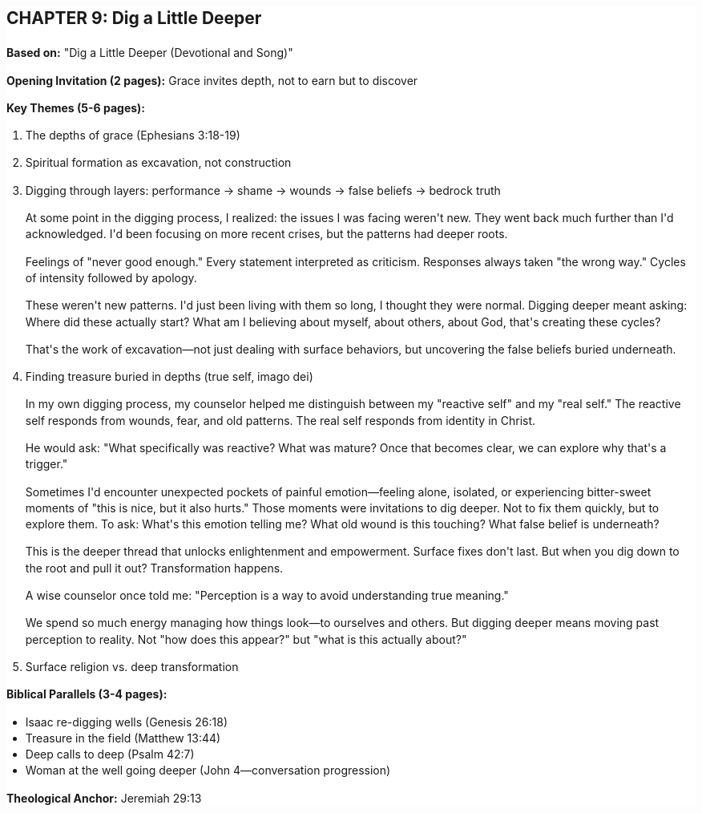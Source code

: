 ## CHAPTER 9: Dig a Little Deeper
**Based on:** "Dig a Little Deeper (Devotional and Song)"

**Opening Invitation (2 pages):** Grace invites depth, not to earn but to discover

**Key Themes (5-6 pages):**

1. The depths of grace (Ephesians 3:18-19)
2. Spiritual formation as excavation, not construction
3. Digging through layers: performance → shame → wounds → false beliefs → bedrock truth

   At some point in the digging process, I realized: the issues I was facing weren't new. They went back much further than I'd acknowledged. I'd been focusing on more recent crises, but the patterns had deeper roots.

   Feelings of "never good enough."
   Every statement interpreted as criticism.
   Responses always taken "the wrong way."
   Cycles of intensity followed by apology.

   These weren't new patterns. I'd just been living with them so long, I thought they were normal. Digging deeper meant asking: Where did these actually start? What am I believing about myself, about others, about God, that's creating these cycles?

   That's the work of excavation—not just dealing with surface behaviors, but uncovering the false beliefs buried underneath.

4. Finding treasure buried in depths (true self, imago dei)

   In my own digging process, my counselor helped me distinguish between my "reactive self" and my "real self." The reactive self responds from wounds, fear, and old patterns. The real self responds from identity in Christ.

   He would ask: "What specifically was reactive? What was mature? Once that becomes clear, we can explore why that's a trigger."

   Sometimes I'd encounter unexpected pockets of painful emotion—feeling alone, isolated, or experiencing bitter-sweet moments of "this is nice, but it also hurts." Those moments were invitations to dig deeper. Not to fix them quickly, but to explore them. To ask: What's this emotion telling me? What old wound is this touching? What false belief is underneath?

   This is the deeper thread that unlocks enlightenment and empowerment. Surface fixes don't last. But when you dig down to the root and pull it out? Transformation happens.

   A wise counselor once told me: "Perception is a way to avoid understanding true meaning."

   We spend so much energy managing how things look—to ourselves and others. But digging deeper means moving past perception to reality. Not "how does this appear?" but "what is this actually about?"

5. Surface religion vs. deep transformation

**Biblical Parallels (3-4 pages):**
- Isaac re-digging wells (Genesis 26:18)
- Treasure in the field (Matthew 13:44)
- Deep calls to deep (Psalm 42:7)
- Woman at the well going deeper (John 4—conversation progression)

**Theological Anchor:** Jeremiah 29:13
